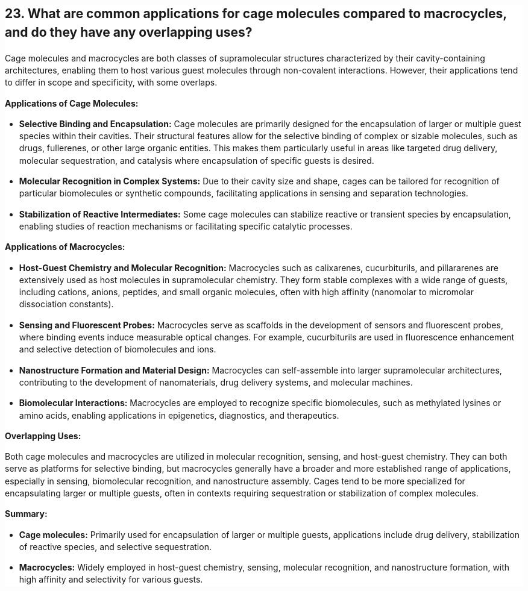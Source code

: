 ## 23. What are common applications for cage molecules compared to macrocycles, and do they have any overlapping uses?

Cage molecules and macrocycles are both classes of supramolecular structures characterized by their cavity-containing architectures, enabling them to host various guest molecules through non-covalent interactions. However, their applications tend to differ in scope and specificity, with some overlaps.

**Applications of Cage Molecules:**

- **Selective Binding and Encapsulation:** Cage molecules are primarily designed for the encapsulation of larger or multiple guest species within their cavities. Their structural features allow for the selective binding of complex or sizable molecules, such as drugs, fullerenes, or other large organic entities. This makes them particularly useful in areas like targeted drug delivery, molecular sequestration, and catalysis where encapsulation of specific guests is desired.

- **Molecular Recognition in Complex Systems:** Due to their cavity size and shape, cages can be tailored for recognition of particular biomolecules or synthetic compounds, facilitating applications in sensing and separation technologies.

- **Stabilization of Reactive Intermediates:** Some cage molecules can stabilize reactive or transient species by encapsulation, enabling studies of reaction mechanisms or facilitating specific catalytic processes.

**Applications of Macrocycles:**

- **Host-Guest Chemistry and Molecular Recognition:** Macrocycles such as calixarenes, cucurbiturils, and pillararenes are extensively used as host molecules in supramolecular chemistry. They form stable complexes with a wide range of guests, including cations, anions, peptides, and small organic molecules, often with high affinity (nanomolar to micromolar dissociation constants).

- **Sensing and Fluorescent Probes:** Macrocycles serve as scaffolds in the development of sensors and fluorescent probes, where binding events induce measurable optical changes. For example, cucurbiturils are used in fluorescence enhancement and selective detection of biomolecules and ions.

- **Nanostructure Formation and Material Design:** Macrocycles can self-assemble into larger supramolecular architectures, contributing to the development of nanomaterials, drug delivery systems, and molecular machines.

- **Biomolecular Interactions:** Macrocycles are employed to recognize specific biomolecules, such as methylated lysines or amino acids, enabling applications in epigenetics, diagnostics, and therapeutics.

**Overlapping Uses:**

Both cage molecules and macrocycles are utilized in molecular recognition, sensing, and host-guest chemistry. They can both serve as platforms for selective binding, but macrocycles generally have a broader and more established range of applications, especially in sensing, biomolecular recognition, and nanostructure assembly. Cages tend to be more specialized for encapsulating larger or multiple guests, often in contexts requiring sequestration or stabilization of complex molecules.

**Summary:**

- **Cage molecules:** Primarily used for encapsulation of larger or multiple guests, applications include drug delivery, stabilization of reactive species, and selective sequestration.

- **Macrocycles:** Widely employed in host-guest chemistry, sensing, molecular recognition, and nanostructure formation, with high affinity and selectivity for various guests.
